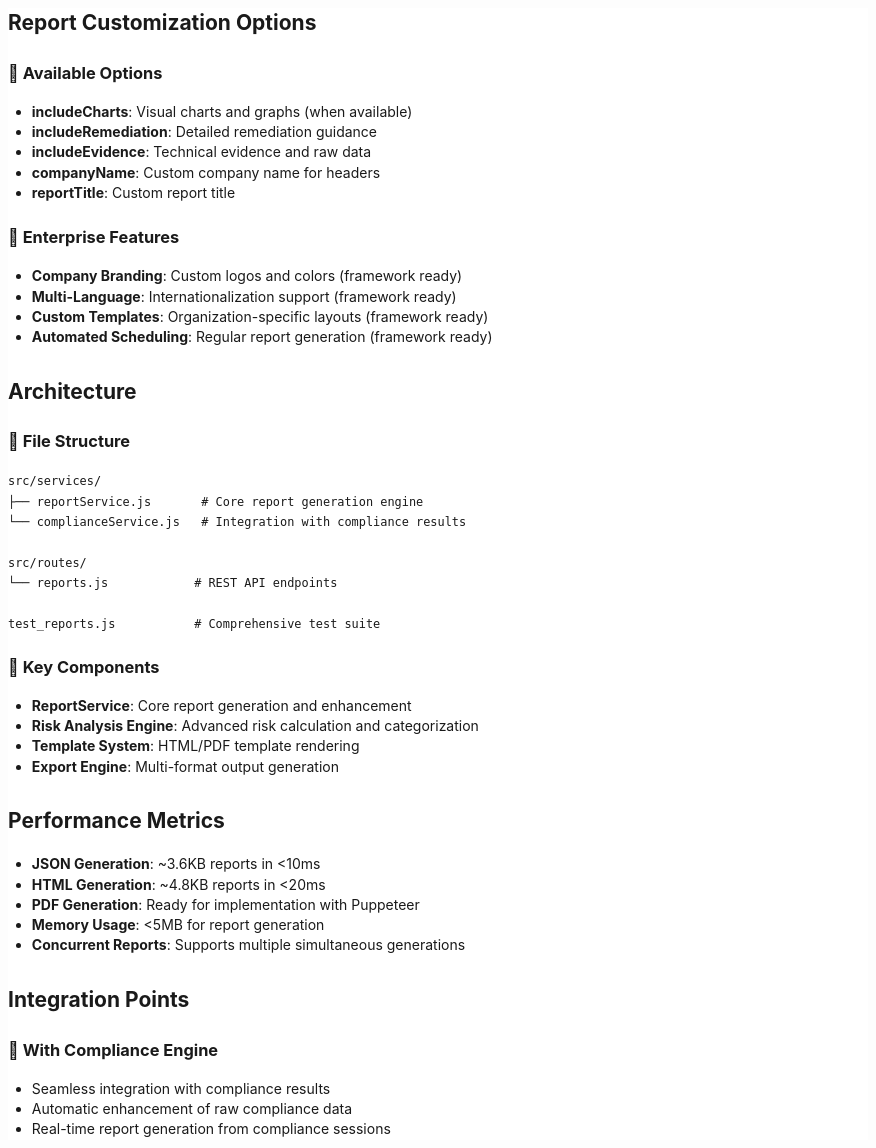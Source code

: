 ## Report Customization Options

### 🎨 **Available Options**
- **includeCharts**: Visual charts and graphs (when available)
- **includeRemediation**: Detailed remediation guidance
- **includeEvidence**: Technical evidence and raw data
- **companyName**: Custom company name for headers
- **reportTitle**: Custom report title

### 🏢 **Enterprise Features**
- **Company Branding**: Custom logos and colors (framework ready)
- **Multi-Language**: Internationalization support (framework ready)
- **Custom Templates**: Organization-specific layouts (framework ready)
- **Automated Scheduling**: Regular report generation (framework ready)

## Architecture

### 📁 **File Structure**
```
src/services/
├── reportService.js       # Core report generation engine
└── complianceService.js   # Integration with compliance results

src/routes/
└── reports.js            # REST API endpoints

test_reports.js           # Comprehensive test suite
```

### 🔧 **Key Components**
- **ReportService**: Core report generation and enhancement
- **Risk Analysis Engine**: Advanced risk calculation and categorization
- **Template System**: HTML/PDF template rendering
- **Export Engine**: Multi-format output generation

## Performance Metrics
- **JSON Generation**: ~3.6KB reports in <10ms
- **HTML Generation**: ~4.8KB reports in <20ms
- **PDF Generation**: Ready for implementation with Puppeteer
- **Memory Usage**: <5MB for report generation
- **Concurrent Reports**: Supports multiple simultaneous generations

## Integration Points

### 🔗 **With Compliance Engine**
- Seamless integration with compliance results
- Automatic enhancement of raw compliance data
- Real-time report generation from compliance sessions
